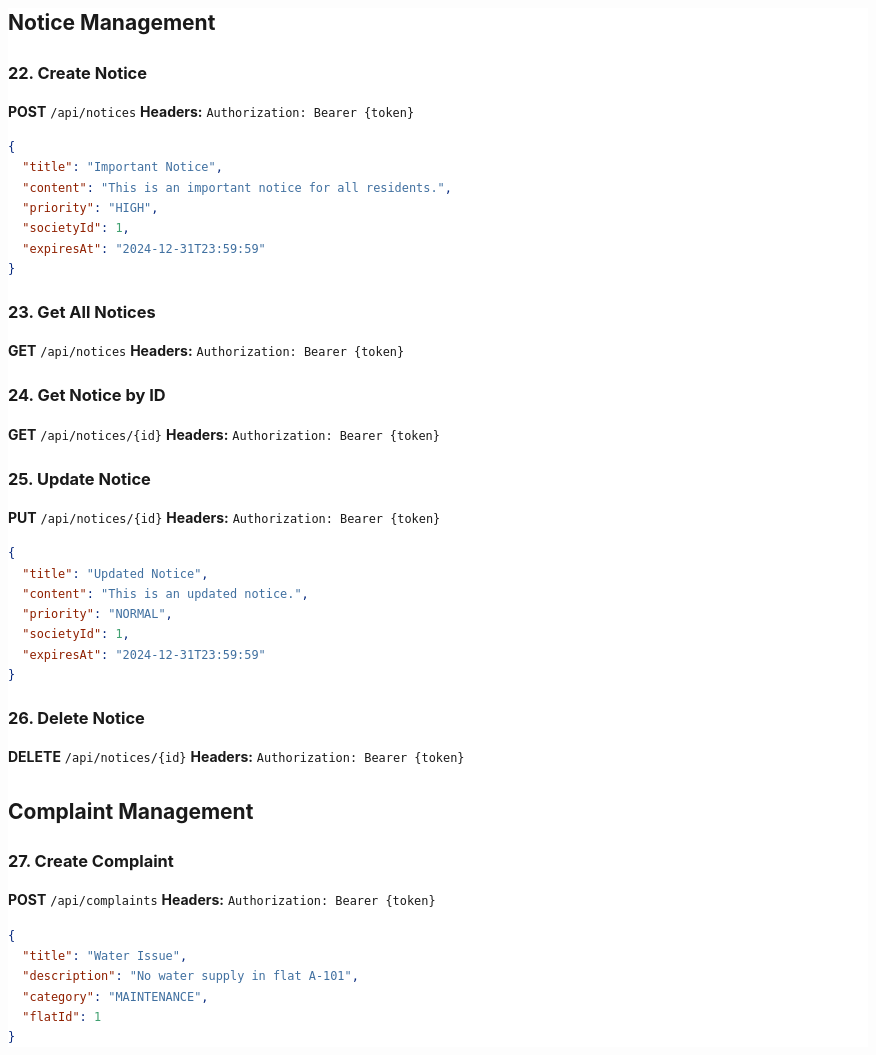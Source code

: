## Notice Management

### 22. Create Notice
**POST** `/api/notices`
**Headers:** `Authorization: Bearer {token}`
```json
{
  "title": "Important Notice",
  "content": "This is an important notice for all residents.",
  "priority": "HIGH",
  "societyId": 1,
  "expiresAt": "2024-12-31T23:59:59"
}
```

### 23. Get All Notices
**GET** `/api/notices`
**Headers:** `Authorization: Bearer {token}`

### 24. Get Notice by ID
**GET** `/api/notices/{id}`
**Headers:** `Authorization: Bearer {token}`

### 25. Update Notice
**PUT** `/api/notices/{id}`
**Headers:** `Authorization: Bearer {token}`
```json
{
  "title": "Updated Notice",
  "content": "This is an updated notice.",
  "priority": "NORMAL",
  "societyId": 1,
  "expiresAt": "2024-12-31T23:59:59"
}
```

### 26. Delete Notice
**DELETE** `/api/notices/{id}`
**Headers:** `Authorization: Bearer {token}`

## Complaint Management

### 27. Create Complaint
**POST** `/api/complaints`
**Headers:** `Authorization: Bearer {token}`
```json
{
  "title": "Water Issue",
  "description": "No water supply in flat A-101",
  "category": "MAINTENANCE",
  "flatId": 1
}
```
